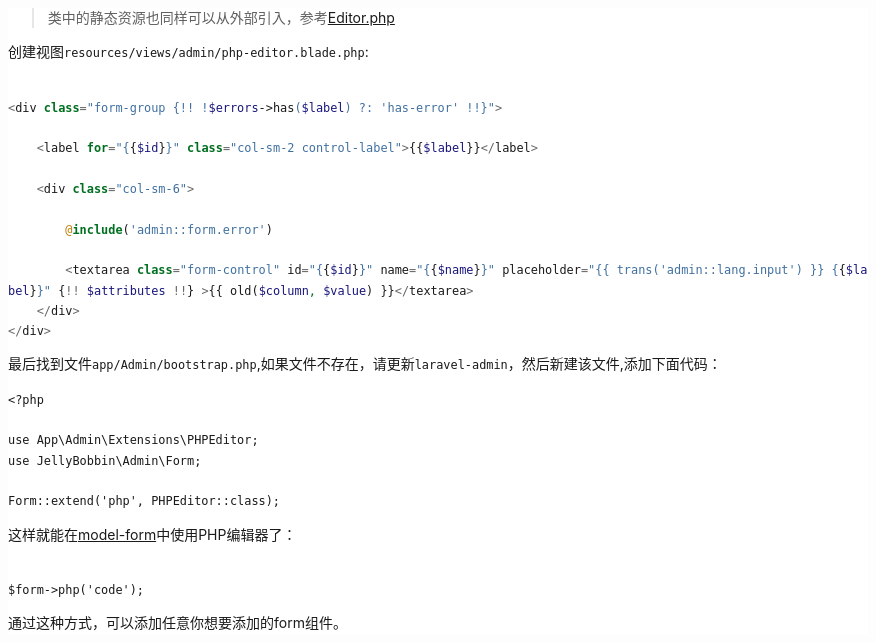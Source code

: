 >类中的静态资源也同样可以从外部引入，参考[Editor.php](https://github.com/z-song/laravel-admin/blob/1.3/src/Form/Field/Editor.php)

创建视图`resources/views/admin/php-editor.blade.php`:

```php

<div class="form-group {!! !$errors->has($label) ?: 'has-error' !!}">

    <label for="{{$id}}" class="col-sm-2 control-label">{{$label}}</label>

    <div class="col-sm-6">

        @include('admin::form.error')

        <textarea class="form-control" id="{{$id}}" name="{{$name}}" placeholder="{{ trans('admin::lang.input') }} {{$label}}" {!! $attributes !!} >{{ old($column, $value) }}</textarea>
    </div>
</div>

```

最后找到文件`app/Admin/bootstrap.php`,如果文件不存在，请更新`laravel-admin`，然后新建该文件,添加下面代码：

```
<?php

use App\Admin\Extensions\PHPEditor;
use JellyBobbin\Admin\Form;

Form::extend('php', PHPEditor::class);

```

这样就能在[model-form](/zh/model-form.md)中使用PHP编辑器了：

```

$form->php('code');

```

通过这种方式，可以添加任意你想要添加的form组件。